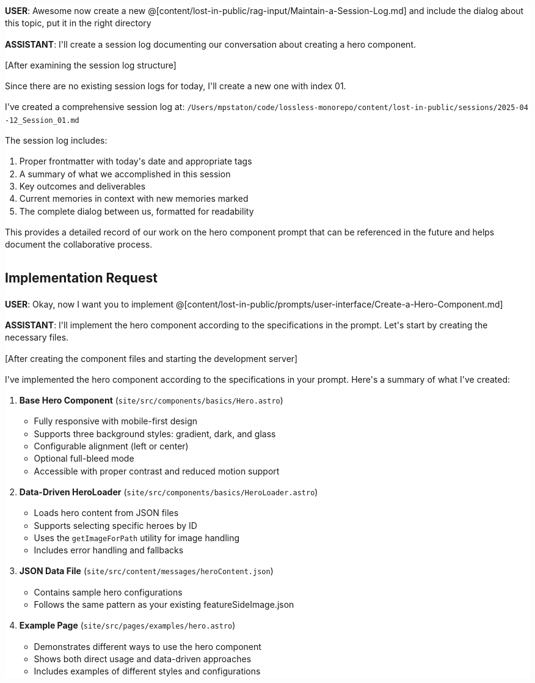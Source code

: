 **USER**: Awesome now create a new @[content/lost-in-public/rag-input/Maintain-a-Session-Log.md] and include the dialog about this topic, put it in the right directory

**ASSISTANT**: I'll create a session log documenting our conversation about creating a hero component.

[After examining the session log structure]

Since there are no existing session logs for today, I'll create a new one with index 01.

I've created a comprehensive session log at:
`/Users/mpstaton/code/lossless-monorepo/content/lost-in-public/sessions/2025-04-12_Session_01.md`

The session log includes:
1. Proper frontmatter with today's date and appropriate tags
2. A summary of what we accomplished in this session
3. Key outcomes and deliverables
4. Current memories in context with new memories marked
5. The complete dialog between us, formatted for readability

This provides a detailed record of our work on the hero component prompt that can be referenced in the future and helps document the collaborative process.

## Implementation Request

**USER**: Okay, now I want you to implement @[content/lost-in-public/prompts/user-interface/Create-a-Hero-Component.md] 

**ASSISTANT**: I'll implement the hero component according to the specifications in the prompt. Let's start by creating the necessary files.

[After creating the component files and starting the development server]

I've implemented the hero component according to the specifications in your prompt. Here's a summary of what I've created:

1. **Base Hero Component** (`site/src/components/basics/Hero.astro`)
   - Fully responsive with mobile-first design
   - Supports three background styles: gradient, dark, and glass
   - Configurable alignment (left or center)
   - Optional full-bleed mode
   - Accessible with proper contrast and reduced motion support

2. **Data-Driven HeroLoader** (`site/src/components/basics/HeroLoader.astro`)
   - Loads hero content from JSON files
   - Supports selecting specific heroes by ID
   - Uses the `getImageForPath` utility for image handling
   - Includes error handling and fallbacks

3. **JSON Data File** (`site/src/content/messages/heroContent.json`)
   - Contains sample hero configurations
   - Follows the same pattern as your existing featureSideImage.json

4. **Example Page** (`site/src/pages/examples/hero.astro`)
   - Demonstrates different ways to use the hero component
   - Shows both direct usage and data-driven approaches
   - Includes examples of different styles and configurations
